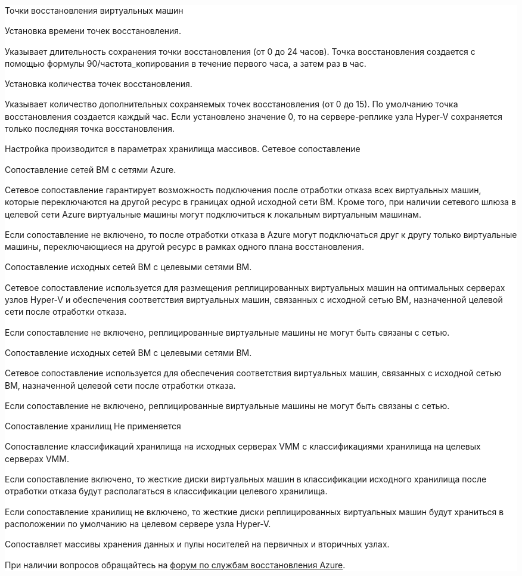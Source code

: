 <tr>
<td>Точки восстановления виртуальных машин</td>
<td><p>Установка времени точек восстановления.</p> <p>Указывает длительность сохранения точки восстановления (от 0 до 24 часов). Точка восстановления создается с помощью формулы 90/частота_копирования в течение первого часа, а затем раз в час.</p></td>
<td><p>Установка количества точек восстановления.</p> <p>Указывает количество дополнительных сохраняемых точек восстановления (от 0 до 15). По умолчанию точка восстановления создается каждый час. Если установлено значение 0, то на сервере-реплике узла Hyper-V сохраняется только последняя точка восстановления.</p></td>
<td>Настройка производится в параметрах хранилища массивов.</td>
</tr>

<tr>
<td>Сетевое сопоставление</td>
<td><p>Сопоставление сетей ВМ с сетями Azure.</p> <p>Сетевое сопоставление гарантирует возможность подключения после отработки отказа всех виртуальных машин, которые переключаются на другой ресурс в границах одной исходной сети ВМ. Кроме того, при наличии сетевого шлюза в целевой сети Azure виртуальные машины могут подключиться к локальным виртуальным машинам. </p><p>Если сопоставление не включено, то после отработки отказа в Azure могут подключаться друг к другу только виртуальные машины, переключающиеся на другой ресурс в рамках одного плана восстановления.</p></td>
<td><p>Сопоставление исходных сетей ВМ с целевыми сетями ВМ.</p> <p>Сетевое сопоставление используется для размещения реплицированных виртуальных машин на оптимальных серверах узлов Hyper-V и обеспечения соответствия виртуальных машин, связанных с исходной сетью ВМ, назначенной целевой сети после отработки отказа. </p><p>Если сопоставление не включено, реплицированные виртуальные машины не могут быть связаны с сетью.</p></td>
<td><p>Сопоставление исходных сетей ВМ с целевыми сетями ВМ.</p> <p>Сетевое сопоставление используется для обеспечения соответствия виртуальных машин, связанных с исходной сетью ВМ, назначенной целевой сети после отработки отказа. </p><p>Если сопоставление не включено, реплицированные виртуальные машины не могут быть связаны с сетью.</p></td>
</tr>

<tr>
<td>Сопоставление хранилищ</td>
<td>Не применяется</td>
<td><p>Сопоставление классификаций хранилища на исходных серверах VMM с классификациями хранилища на целевых серверах VMM.</p> <p>Если сопоставление включено, то жесткие диски виртуальных машин в классификации исходного хранилища после отработки отказа будут располагаться в классификации целевого хранилища.</p><p>Если сопоставление хранилищ не включено, то жесткие диски реплицированных виртуальных машин будут храниться в расположении по умолчанию на целевом сервере узла Hyper-V.</p></td>
<td><p>Сопоставляет массивы хранения данных и пулы носителей на первичных и вторичных узлах.</p></td>
</tr>

</table>

<p>При наличии вопросов обращайтесь на <a href="http://go.microsoft.com/fwlink/?LinkId=313628">форум по службам восстановления Azure</a>.</p> 

